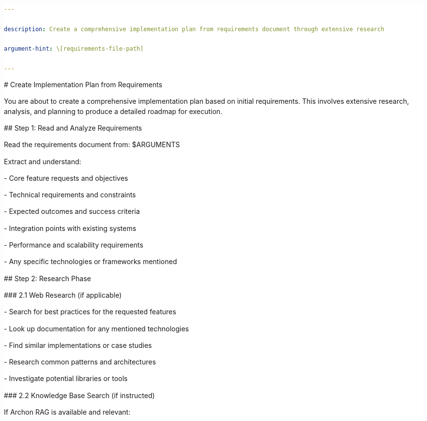 ```yaml
---

description: Create a comprehensive implementation plan from requirements document through extensive research

argument-hint: \[requirements-file-path]

---
```




\# Create Implementation Plan from Requirements



You are about to create a comprehensive implementation plan based on initial requirements. This involves extensive research, analysis, and planning to produce a detailed roadmap for execution.



\## Step 1: Read and Analyze Requirements



Read the requirements document from: $ARGUMENTS



Extract and understand:

\- Core feature requests and objectives

\- Technical requirements and constraints

\- Expected outcomes and success criteria

\- Integration points with existing systems

\- Performance and scalability requirements

\- Any specific technologies or frameworks mentioned



\## Step 2: Research Phase



\### 2.1 Web Research (if applicable)

\- Search for best practices for the requested features

\- Look up documentation for any mentioned technologies

\- Find similar implementations or case studies

\- Research common patterns and architectures

\- Investigate potential libraries or tools



\### 2.2 Knowledge Base Search (if instructed)

If Archon RAG is available and relevant:
